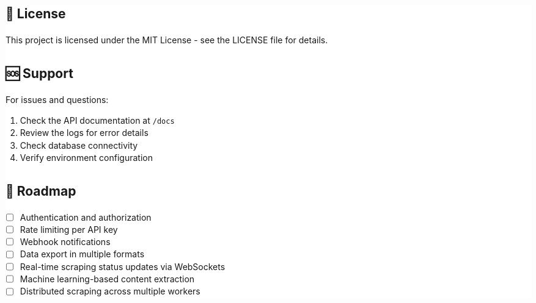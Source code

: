 ## 📄 License

This project is licensed under the MIT License - see the LICENSE file for details.

## 🆘 Support

For issues and questions:
1. Check the API documentation at `/docs`
2. Review the logs for error details
3. Check database connectivity
4. Verify environment configuration

## 🔮 Roadmap

- [ ] Authentication and authorization
- [ ] Rate limiting per API key
- [ ] Webhook notifications
- [ ] Data export in multiple formats
- [ ] Real-time scraping status updates via WebSockets
- [ ] Machine learning-based content extraction
- [ ] Distributed scraping across multiple workers
